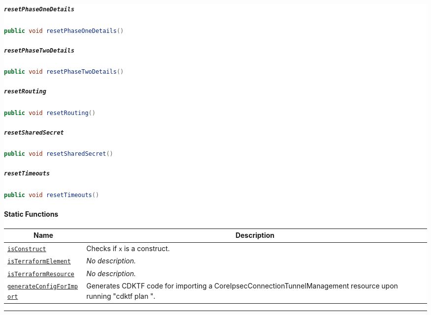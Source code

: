 ##### `resetPhaseOneDetails` <a name="resetPhaseOneDetails" id="rhizo-co-terraform-provider-oci.coreIpsecConnectionTunnelManagement.CoreIpsecConnectionTunnelManagement.resetPhaseOneDetails"></a>

```java
public void resetPhaseOneDetails()
```

##### `resetPhaseTwoDetails` <a name="resetPhaseTwoDetails" id="rhizo-co-terraform-provider-oci.coreIpsecConnectionTunnelManagement.CoreIpsecConnectionTunnelManagement.resetPhaseTwoDetails"></a>

```java
public void resetPhaseTwoDetails()
```

##### `resetRouting` <a name="resetRouting" id="rhizo-co-terraform-provider-oci.coreIpsecConnectionTunnelManagement.CoreIpsecConnectionTunnelManagement.resetRouting"></a>

```java
public void resetRouting()
```

##### `resetSharedSecret` <a name="resetSharedSecret" id="rhizo-co-terraform-provider-oci.coreIpsecConnectionTunnelManagement.CoreIpsecConnectionTunnelManagement.resetSharedSecret"></a>

```java
public void resetSharedSecret()
```

##### `resetTimeouts` <a name="resetTimeouts" id="rhizo-co-terraform-provider-oci.coreIpsecConnectionTunnelManagement.CoreIpsecConnectionTunnelManagement.resetTimeouts"></a>

```java
public void resetTimeouts()
```

#### Static Functions <a name="Static Functions" id="Static Functions"></a>

| **Name** | **Description** |
| --- | --- |
| <code><a href="#rhizo-co-terraform-provider-oci.coreIpsecConnectionTunnelManagement.CoreIpsecConnectionTunnelManagement.isConstruct">isConstruct</a></code> | Checks if `x` is a construct. |
| <code><a href="#rhizo-co-terraform-provider-oci.coreIpsecConnectionTunnelManagement.CoreIpsecConnectionTunnelManagement.isTerraformElement">isTerraformElement</a></code> | *No description.* |
| <code><a href="#rhizo-co-terraform-provider-oci.coreIpsecConnectionTunnelManagement.CoreIpsecConnectionTunnelManagement.isTerraformResource">isTerraformResource</a></code> | *No description.* |
| <code><a href="#rhizo-co-terraform-provider-oci.coreIpsecConnectionTunnelManagement.CoreIpsecConnectionTunnelManagement.generateConfigForImport">generateConfigForImport</a></code> | Generates CDKTF code for importing a CoreIpsecConnectionTunnelManagement resource upon running "cdktf plan <stack-name>". |

---
